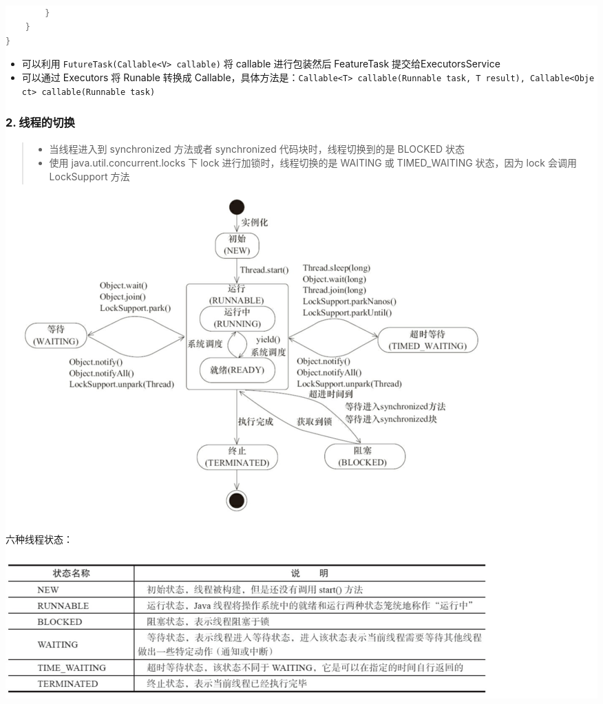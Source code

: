 ```java
        }
    }
}
```

- 可以利用 `FutureTask(Callable<V> callable)` 将 callable 进行包装然后 FeatureTask 提交给ExecutorsService
- 可以通过 Executors 将 Runable 转换成 Callable，具体方法是：`Callable<T> callable(Runnable task, T result), Callable<Object> callable(Runnable task)` 

### 2. 线程的切换

> - 当线程进入到 synchronized 方法或者 synchronized 代码块时，线程切换到的是 BLOCKED 状态
> - 使用 java.util.concurrent.locks 下 lock 进行加锁时，线程切换的是 WAITING 或 TIMED_WAITING 状态，因为 lock 会调用 LockSupport 方法

![](../../pics/concurrent/concurrent_1.png)

六种线程状态： 

![](../../pics/concurrent/concurrent_2.png)
